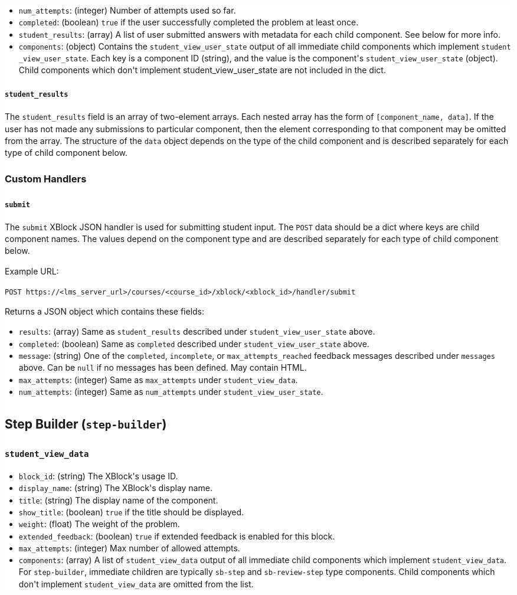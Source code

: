 - `num_attempts`: (integer) Number of attempts used so far.
- `completed`: (boolean) `true` if the user successfully completed the problem at least once.
- `student_results`: (array) A list of user submitted answers with metadata for
  each child component. See below for more info.
- `components`: (object) Contains the `student_view_user_state` output of all
  immediate child components which implement `student_view_user_state`. Each key
  is a component ID (string), and the value is the component's
  `student_view_user_state` (object). Child components which don't implement
  student_view_user_state are not included in the dict.

#### `student_results`

The `student_results` field is an array of two-element arrays. Each nested array
has the form of `[component_name, data]`. If the user has not made any
submissions to particular component, then the element corresponding to that
component may be omitted from the array. The structure of the `data` object
depends on the type of the child component and is described separately for each
type of child component below.

### Custom Handlers

#### `submit`

The `submit` XBlock JSON handler is used for submitting student input. The
`POST` data should be a dict where keys are child component names. The values
depend on the component type and are described separately for each type of child
component below.

Example URL:

```
POST https://<lms_server_url>/courses/<course_id>/xblock/<xblock_id>/handler/submit
```

Returns a JSON object which contains these fields:

- `results`: (array) Same as `student_results` described under
  `student_view_user_state` above.
- `completed`: (boolean) Same as `completed` described under
  `student_view_user_state` above.
- `message`: (string) One of the `completed`, `incomplete`, or
  `max_attempts_reached` feedback messages described under `messages` above. Can
  be `null` if no messages has been defined. May contain HTML.
- `max_attempts`: (integer) Same as `max_attempts` under `student_view_data`.
- `num_attempts`: (integer) Same as `num_attempts` under
  `student_view_user_state`.

Step Builder (`step-builder`)
-----------------------------

### `student_view_data`

- `block_id`: (string) The XBlock's usage ID.
- `display_name`: (string) The XBlock's display name.
- `title`: (string) The display name of the component.
- `show_title`: (boolean) `true` if the title should be displayed.
- `weight`: (float) The weight of the problem.
- `extended_feedback`: (boolean) `true` if extended feedback is enabled for this
  block.
- `max_attempts`: (integer) Max number of allowed attempts.
- `components`: (array) A list of `student_view_data` output of all immediate
  child components which implement `student_view_data`. For `step-builder`,
  immediate children are typically `sb-step` and `sb-review-step` type
  components. Child components which don't implement `student_view_data` are
  omitted from the list.
